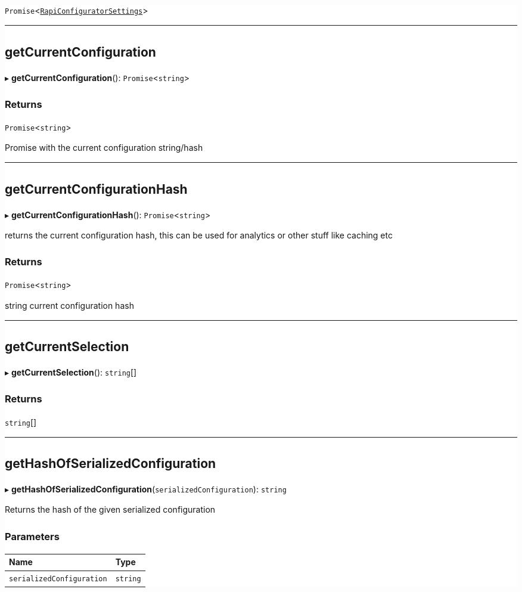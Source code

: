 `Promise`<[`RapiConfiguratorSettings`](../interfaces/typings_rapi_types.RapiConfiguratorSettings.md)\>

___

## getCurrentConfiguration

▸ **getCurrentConfiguration**(): `Promise`<`string`\>

### Returns

`Promise`<`string`\>

Promise with the current configuration string/hash

___

## getCurrentConfigurationHash

▸ **getCurrentConfigurationHash**(): `Promise`<`string`\>

returns the current configuration hash, this can be used for analytics or other stuff like caching etc

### Returns

`Promise`<`string`\>

string current configuration hash

___

## getCurrentSelection

▸ **getCurrentSelection**(): `string`[]

### Returns

`string`[]

___

## getHashOfSerializedConfiguration

▸ **getHashOfSerializedConfiguration**(`serializedConfiguration`): `string`

Returns the hash of the given serialized configuration

### Parameters

| Name | Type |
| :------ | :------ |
| `serializedConfiguration` | `string` |
